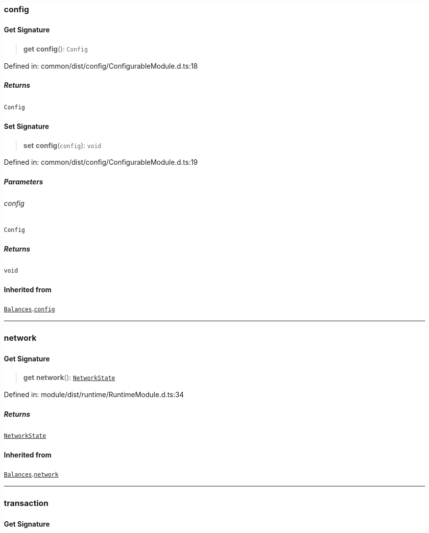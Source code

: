 ### config

#### Get Signature

> **get** **config**(): `Config`

Defined in: common/dist/config/ConfigurableModule.d.ts:18

##### Returns

`Config`

#### Set Signature

> **set** **config**(`config`): `void`

Defined in: common/dist/config/ConfigurableModule.d.ts:19

##### Parameters

###### config

`Config`

##### Returns

`void`

#### Inherited from

[`Balances`](../../library/classes/Balances.md).[`config`](../../library/classes/Balances.md#config)

***

### network

#### Get Signature

> **get** **network**(): [`NetworkState`](../../protocol/classes/NetworkState.md)

Defined in: module/dist/runtime/RuntimeModule.d.ts:34

##### Returns

[`NetworkState`](../../protocol/classes/NetworkState.md)

#### Inherited from

[`Balances`](../../library/classes/Balances.md).[`network`](../../library/classes/Balances.md#network)

***

### transaction

#### Get Signature
